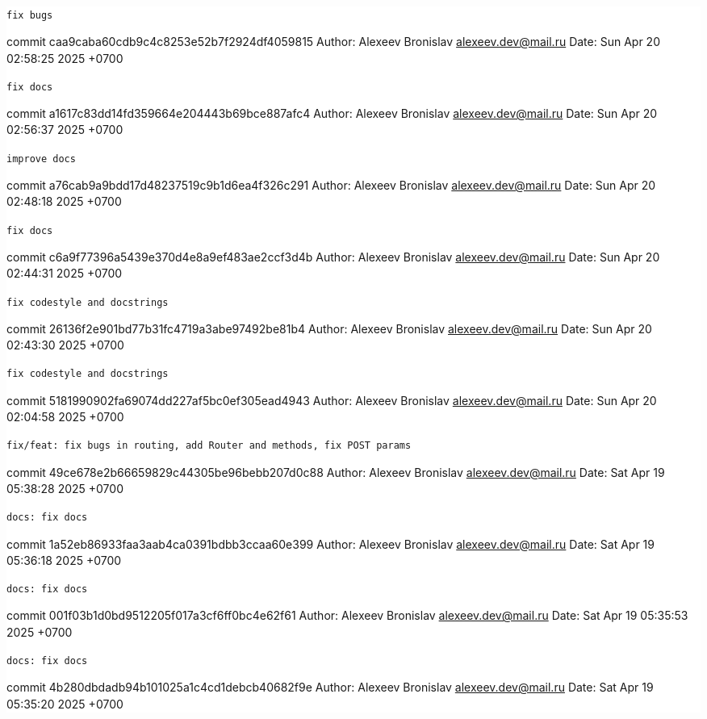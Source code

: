     fix bugs

commit caa9caba60cdb9c4c8253e52b7f2924df4059815
Author: Alexeev Bronislav <alexeev.dev@mail.ru>
Date:   Sun Apr 20 02:58:25 2025 +0700

    fix docs

commit a1617c83dd14fd359664e204443b69bce887afc4
Author: Alexeev Bronislav <alexeev.dev@mail.ru>
Date:   Sun Apr 20 02:56:37 2025 +0700

    improve docs

commit a76cab9a9bdd17d48237519c9b1d6ea4f326c291
Author: Alexeev Bronislav <alexeev.dev@mail.ru>
Date:   Sun Apr 20 02:48:18 2025 +0700

    fix docs

commit c6a9f77396a5439e370d4e8a9ef483ae2ccf3d4b
Author: Alexeev Bronislav <alexeev.dev@mail.ru>
Date:   Sun Apr 20 02:44:31 2025 +0700

    fix codestyle and docstrings

commit 26136f2e901bd77b31fc4719a3abe97492be81b4
Author: Alexeev Bronislav <alexeev.dev@mail.ru>
Date:   Sun Apr 20 02:43:30 2025 +0700

    fix codestyle and docstrings

commit 5181990902fa69074dd227af5bc0ef305ead4943
Author: Alexeev Bronislav <alexeev.dev@mail.ru>
Date:   Sun Apr 20 02:04:58 2025 +0700

    fix/feat: fix bugs in routing, add Router and methods, fix POST params

commit 49ce678e2b66659829c44305be96bebb207d0c88
Author: Alexeev Bronislav <alexeev.dev@mail.ru>
Date:   Sat Apr 19 05:38:28 2025 +0700

    docs: fix docs

commit 1a52eb86933faa3aab4ca0391bdbb3ccaa60e399
Author: Alexeev Bronislav <alexeev.dev@mail.ru>
Date:   Sat Apr 19 05:36:18 2025 +0700

    docs: fix docs

commit 001f03b1d0bd9512205f017a3cf6ff0bc4e62f61
Author: Alexeev Bronislav <alexeev.dev@mail.ru>
Date:   Sat Apr 19 05:35:53 2025 +0700

    docs: fix docs

commit 4b280dbdadb94b101025a1c4cd1debcb40682f9e
Author: Alexeev Bronislav <alexeev.dev@mail.ru>
Date:   Sat Apr 19 05:35:20 2025 +0700
